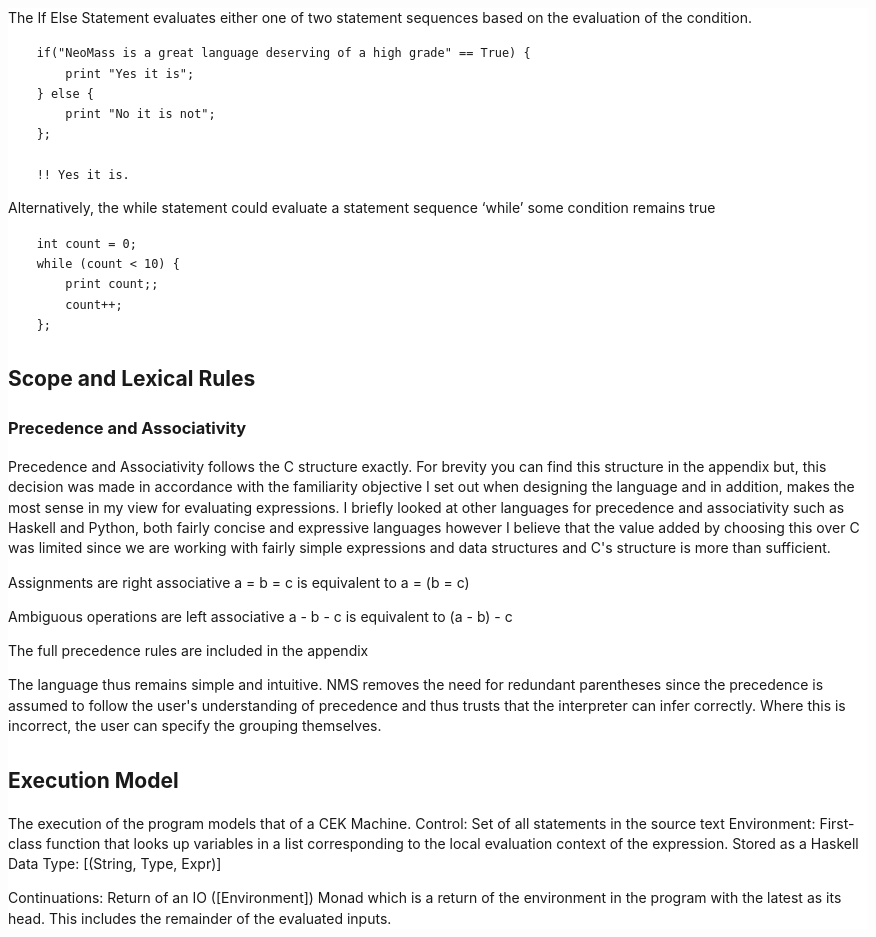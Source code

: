 The If Else Statement evaluates either one of two statement sequences based on the evaluation of the condition.

        if("NeoMass is a great language deserving of a high grade" == True) {
            print "Yes it is";
        } else {
            print "No it is not";
        };

        !! Yes it is.

Alternatively, the while statement could evaluate a statement sequence ‘while’ some condition remains true

        int count = 0;
        while (count < 10) {
            print count;;
            count++;
        };


## Scope and Lexical Rules
### Precedence and Associativity

Precedence and Associativity follows the C structure exactly. For brevity you can find this structure in the appendix but, this decision was made in accordance with the familiarity objective I set out when designing the language and in addition, makes the most sense in my view for evaluating expressions. I briefly looked at other languages for precedence and associativity such as Haskell and Python, both fairly concise and expressive languages however I believe that the value added by choosing this over C was limited since we are working with fairly simple expressions and data structures and C's structure is more than sufficient.

Assignments are right associative
a = b = c is equivalent to a = (b = c)

Ambiguous operations are left associative
a - b - c is equivalent to (a - b) - c

The full precedence rules are included in the appendix

The language thus remains simple and intuitive. NMS removes the need for redundant parentheses since the precedence is assumed to follow the user's understanding of precedence and thus trusts that the interpreter can infer correctly. Where this is incorrect, the user can specify the grouping themselves.

## Execution Model
The execution of the program models that of a CEK Machine. 
Control: Set of all statements in the source text
Environment: First-class function that looks up variables in a list corresponding to the local evaluation context of the expression. Stored as a Haskell Data Type: [(String, Type, Expr)]

Continuations: Return of an IO ([Environment]) Monad which is a return of the environment in the program with the latest as its head. This includes the remainder of the evaluated inputs.
